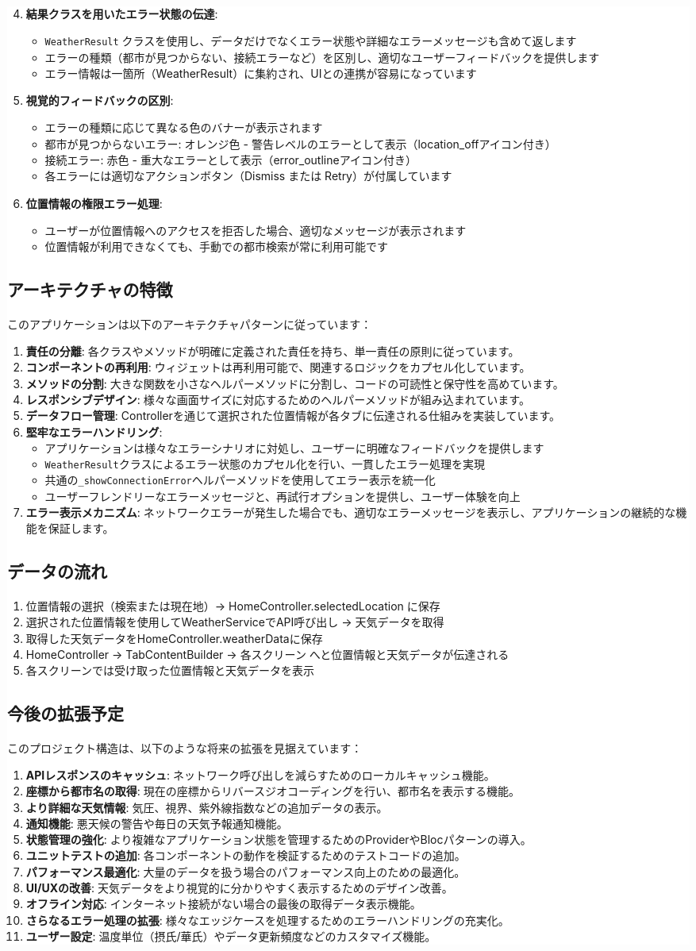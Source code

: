 4. **結果クラスを用いたエラー状態の伝達**:
   - `WeatherResult` クラスを使用し、データだけでなくエラー状態や詳細なエラーメッセージも含めて返します
   - エラーの種類（都市が見つからない、接続エラーなど）を区別し、適切なユーザーフィードバックを提供します
   - エラー情報は一箇所（WeatherResult）に集約され、UIとの連携が容易になっています

5. **視覚的フィードバックの区別**:
   - エラーの種類に応じて異なる色のバナーが表示されます
   - 都市が見つからないエラー: オレンジ色 - 警告レベルのエラーとして表示（location_offアイコン付き）
   - 接続エラー: 赤色 - 重大なエラーとして表示（error_outlineアイコン付き）
   - 各エラーには適切なアクションボタン（Dismiss または Retry）が付属しています

6. **位置情報の権限エラー処理**:
   - ユーザーが位置情報へのアクセスを拒否した場合、適切なメッセージが表示されます
   - 位置情報が利用できなくても、手動での都市検索が常に利用可能です

## アーキテクチャの特徴

このアプリケーションは以下のアーキテクチャパターンに従っています：

1. **責任の分離**: 各クラスやメソッドが明確に定義された責任を持ち、単一責任の原則に従っています。
2. **コンポーネントの再利用**: ウィジェットは再利用可能で、関連するロジックをカプセル化しています。
3. **メソッドの分割**: 大きな関数を小さなヘルパーメソッドに分割し、コードの可読性と保守性を高めています。
4. **レスポンシブデザイン**: 様々な画面サイズに対応するためのヘルパーメソッドが組み込まれています。
5. **データフロー管理**: Controllerを通じて選択された位置情報が各タブに伝達される仕組みを実装しています。
6. **堅牢なエラーハンドリング**:
   - アプリケーションは様々なエラーシナリオに対処し、ユーザーに明確なフィードバックを提供します
   - `WeatherResult`クラスによるエラー状態のカプセル化を行い、一貫したエラー処理を実現
   - 共通の`_showConnectionError`ヘルパーメソッドを使用してエラー表示を統一化
   - ユーザーフレンドリーなエラーメッセージと、再試行オプションを提供し、ユーザー体験を向上
7. **エラー表示メカニズム**: ネットワークエラーが発生した場合でも、適切なエラーメッセージを表示し、アプリケーションの継続的な機能を保証します。

## データの流れ

1. 位置情報の選択（検索または現在地）→ HomeController.selectedLocation に保存
2. 選択された位置情報を使用してWeatherServiceでAPI呼び出し → 天気データを取得
3. 取得した天気データをHomeController.weatherDataに保存
4. HomeController → TabContentBuilder → 各スクリーン へと位置情報と天気データが伝達される
5. 各スクリーンでは受け取った位置情報と天気データを表示

## 今後の拡張予定

このプロジェクト構造は、以下のような将来の拡張を見据えています：

1. **APIレスポンスのキャッシュ**: ネットワーク呼び出しを減らすためのローカルキャッシュ機能。
2. **座標から都市名の取得**: 現在の座標からリバースジオコーディングを行い、都市名を表示する機能。
3. **より詳細な天気情報**: 気圧、視界、紫外線指数などの追加データの表示。
4. **通知機能**: 悪天候の警告や毎日の天気予報通知機能。
5. **状態管理の強化**: より複雑なアプリケーション状態を管理するためのProviderやBlocパターンの導入。
6. **ユニットテストの追加**: 各コンポーネントの動作を検証するためのテストコードの追加。
7. **パフォーマンス最適化**: 大量のデータを扱う場合のパフォーマンス向上のための最適化。
8. **UI/UXの改善**: 天気データをより視覚的に分かりやすく表示するためのデザイン改善。
9. **オフライン対応**: インターネット接続がない場合の最後の取得データ表示機能。
10. **さらなるエラー処理の拡張**: 様々なエッジケースを処理するためのエラーハンドリングの充実化。
11. **ユーザー設定**: 温度単位（摂氏/華氏）やデータ更新頻度などのカスタマイズ機能。
